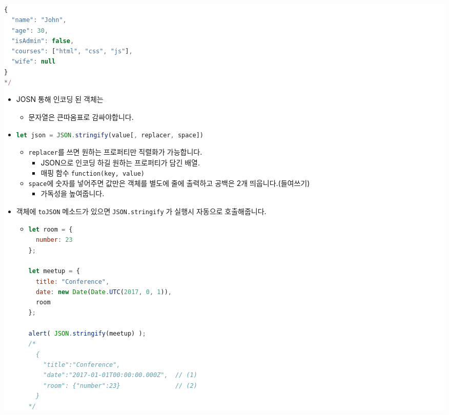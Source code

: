 ```js
{
  "name": "John",
  "age": 30,
  "isAdmin": false,
  "courses": ["html", "css", "js"],
  "wife": null
}
*/
```

- JOSN 통해 인코딩 된 객체는
  - 문자열은 큰따옴표로 감싸야합니다. 



- ```js
  let json = JSON.stringify(value[, replacer, space])
  ```

  - `replacer`를 쓰면 원하는 프로퍼티만 직렬화가 가능합니다.
    - JSON으로 인코딩 하길 원하는 프로퍼티가 담긴 배열.
    - 매핑 함수 `function(key, value)`
  - `space`에 숫자를 넣어주면 값만은 객체를 별도에 줄에 출력하고 공백은 2개 띄웁니다.(들여쓰기)
    - 가독성을 높여줍니다.

- 객체에 `toJSON` 메소드가 있으면 `JSON.stringify` 가 실행시 자동으로 호출해줍니다.

  - ```js
    let room = {
      number: 23
    };
    
    let meetup = {
      title: "Conference",
      date: new Date(Date.UTC(2017, 0, 1)),
      room
    };
    
    alert( JSON.stringify(meetup) );
    /*
      {
        "title":"Conference",
        "date":"2017-01-01T00:00:00.000Z",  // (1)
        "room": {"number":23}               // (2)
      }
    */
    ```

